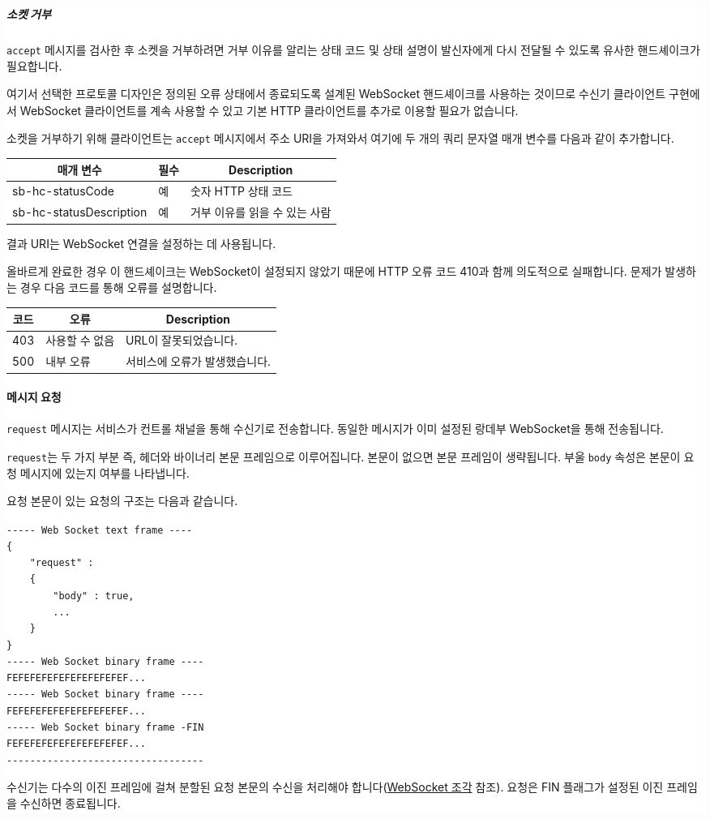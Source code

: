 ##### <a name="rejecting-the-socket"></a>소켓 거부

 `accept` 메시지를 검사한 후 소켓을 거부하려면 거부 이유를 알리는 상태 코드 및 상태 설명이 발신자에게 다시 전달될 수 있도록 유사한 핸드셰이크가 필요합니다.

 여기서 선택한 프로토콜 디자인은 정의된 오류 상태에서 종료되도록 설계된 WebSocket 핸드셰이크를 사용하는 것이므로 수신기 클라이언트 구현에서 WebSocket 클라이언트를 계속 사용할 수 있고 기본 HTTP 클라이언트를 추가로 이용할 필요가 없습니다.

 소켓을 거부하기 위해 클라이언트는 `accept` 메시지에서 주소 URI을 가져와서 여기에 두 개의 쿼리 문자열 매개 변수를 다음과 같이 추가합니다.

| 매개 변수                   | 필수 | Description                              |
| ----------------------- | -------- | ---------------------------------------- |
| sb-hc-statusCode        | 예      | 숫자 HTTP 상태 코드                |
| sb-hc-statusDescription | 예      | 거부 이유를 읽을 수 있는 사람 |

결과 URI는 WebSocket 연결을 설정하는 데 사용됩니다.

올바르게 완료한 경우 이 핸드셰이크는 WebSocket이 설정되지 않았기 때문에 HTTP 오류 코드 410과 함께 의도적으로 실패합니다. 문제가 발생하는 경우 다음 코드를 통해 오류를 설명합니다.

| 코드 | 오류          | Description                          |
| ---- | -------------- | ------------------------------------ |
| 403  | 사용할 수 없음      | URL이 잘못되었습니다.                |
| 500  | 내부 오류 | 서비스에 오류가 발생했습니다. |

#### <a name="request-message"></a>메시지 요청

`request` 메시지는 서비스가 컨트롤 채널을 통해 수신기로 전송합니다. 동일한 메시지가 이미 설정된 랑데부 WebSocket을 통해 전송됩니다.

`request`는 두 가지 부분 즉, 헤더와 바이너리 본문 프레임으로 이루어집니다.
본문이 없으면 본문 프레임이 생략됩니다. 부울 `body` 속성은 본문이 요청 메시지에 있는지 여부를 나타냅니다.

요청 본문이 있는 요청의 구조는 다음과 같습니다.

``` text
----- Web Socket text frame ----
{
    "request" :
    {
        "body" : true,
        ...
    }
}
----- Web Socket binary frame ----
FEFEFEFEFEFEFEFEFEFEF...
----- Web Socket binary frame ----
FEFEFEFEFEFEFEFEFEFEF...
----- Web Socket binary frame -FIN
FEFEFEFEFEFEFEFEFEFEF...
----------------------------------
```

수신기는 다수의 이진 프레임에 걸쳐 분할된 요청 본문의 수신을 처리해야 합니다([WebSocket 조각](https://tools.ietf.org/html/rfc6455#section-5.4) 참조).
요청은 FIN 플래그가 설정된 이진 프레임을 수신하면 종료됩니다.

